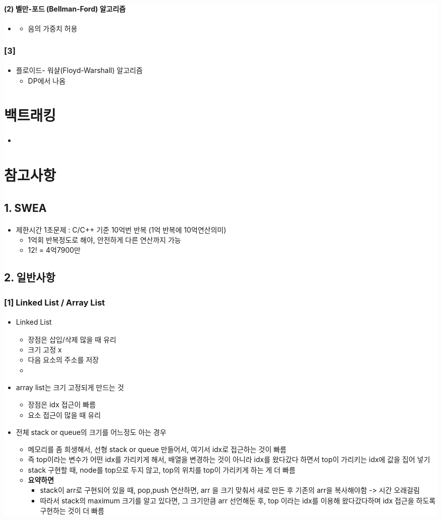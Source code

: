 #### (2) 벨만-포드 (Bellman-Ford) 알고리즘

+ + 음의 가중치 허용


### [3]
+ 플로이드- 워샬(Floyd-Warshall) 알고리즘
  + DP에서 나옴





# 백트래킹



+ 





# 참고사항

## 1. SWEA

+ 제한시간 1초문제 : C/C++ 기준 10억번 반복 (1억 반복에 10억연산의미)
  + 1억회 반복정도로 해야, 안전하게 다른 연산까지 가능
  + 12! = 4억7900만





## 2. 일반사항

### [1] Linked List / Array List

+ Linked List
  + 장점은 삽입/삭제 많을 때 유리
  + 크기 고정 x
  + 다음 요소의 주소를 저장
  + 

+ array list는 크기 고정되게 만드는 것
  + 장점은 idx 접근이 빠름
  + 요소 접근이 많을 때 유리



+ 전체 stack or queue의 크기를 어느정도 아는 경우
  + 메모리를 좀 희생해서, 선형 stack or queue 만들어서, 여기서 idx로 접근하는 것이 빠름
  + 즉 top이라는 변수가 어떤 idx를 가리키게 해서, 배열을 변경하는 것이 아니라 idx를 왔다갔다 하면서 top이 가리키는 idx에 값을 집어 넣기
  + stack 구현할 때, node를 top으로 두지 않고, top의 위치를 top이 가리키게 하는 게 더 빠름
  + **요약하면**
    + stack이 arr로 구현되어 있을 때, pop,push 연산하면, arr 을 크기 맞춰서 새로 만든 후 기존의 arr을 복사해야함 -> 시간 오래걸림
    + 따라서 stack의 maximum 크기를 알고 있다면, 그 크기만큼 arr 선언해둔 후, top 이라는 idx를 이용해 왔다갔다하며 idx 접근을 하도록 구현하는 것이 더 빠름
